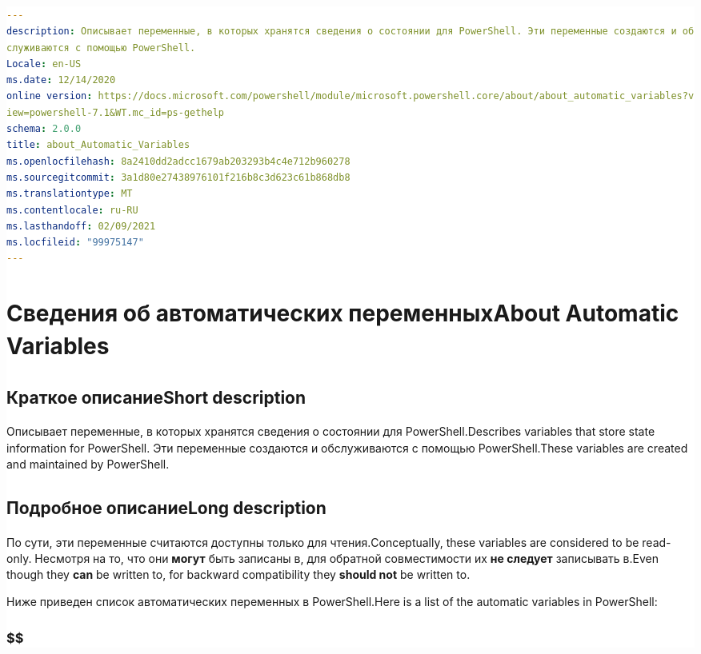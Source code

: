 ```yaml
---
description: Описывает переменные, в которых хранятся сведения о состоянии для PowerShell. Эти переменные создаются и обслуживаются с помощью PowerShell.
Locale: en-US
ms.date: 12/14/2020
online version: https://docs.microsoft.com/powershell/module/microsoft.powershell.core/about/about_automatic_variables?view=powershell-7.1&WT.mc_id=ps-gethelp
schema: 2.0.0
title: about_Automatic_Variables
ms.openlocfilehash: 8a2410dd2adcc1679ab203293b4c4e712b960278
ms.sourcegitcommit: 3a1d80e27438976101f216b8c3d623c61b868db8
ms.translationtype: MT
ms.contentlocale: ru-RU
ms.lasthandoff: 02/09/2021
ms.locfileid: "99975147"
---
```

# <a name="about-automatic-variables"></a><span data-ttu-id="36ff3-104">Сведения об автоматических переменных</span><span class="sxs-lookup"><span data-stu-id="36ff3-104">About Automatic Variables</span></span>

## <a name="short-description"></a><span data-ttu-id="36ff3-105">Краткое описание</span><span class="sxs-lookup"><span data-stu-id="36ff3-105">Short description</span></span>

<span data-ttu-id="36ff3-106">Описывает переменные, в которых хранятся сведения о состоянии для PowerShell.</span><span class="sxs-lookup"><span data-stu-id="36ff3-106">Describes variables that store state information for PowerShell.</span></span> <span data-ttu-id="36ff3-107">Эти переменные создаются и обслуживаются с помощью PowerShell.</span><span class="sxs-lookup"><span data-stu-id="36ff3-107">These variables are created and maintained by PowerShell.</span></span>

## <a name="long-description"></a><span data-ttu-id="36ff3-108">Подробное описание</span><span class="sxs-lookup"><span data-stu-id="36ff3-108">Long description</span></span>

<span data-ttu-id="36ff3-109">По сути, эти переменные считаются доступны только для чтения.</span><span class="sxs-lookup"><span data-stu-id="36ff3-109">Conceptually, these variables are considered to be read-only.</span></span> <span data-ttu-id="36ff3-110">Несмотря на то, что они **могут** быть записаны в, для обратной совместимости их **не следует** записывать в.</span><span class="sxs-lookup"><span data-stu-id="36ff3-110">Even though they **can** be written to, for backward compatibility they **should not** be written to.</span></span>

<span data-ttu-id="36ff3-111">Ниже приведен список автоматических переменных в PowerShell.</span><span class="sxs-lookup"><span data-stu-id="36ff3-111">Here is a list of the automatic variables in PowerShell:</span></span>

### <a name=""></a>$$
